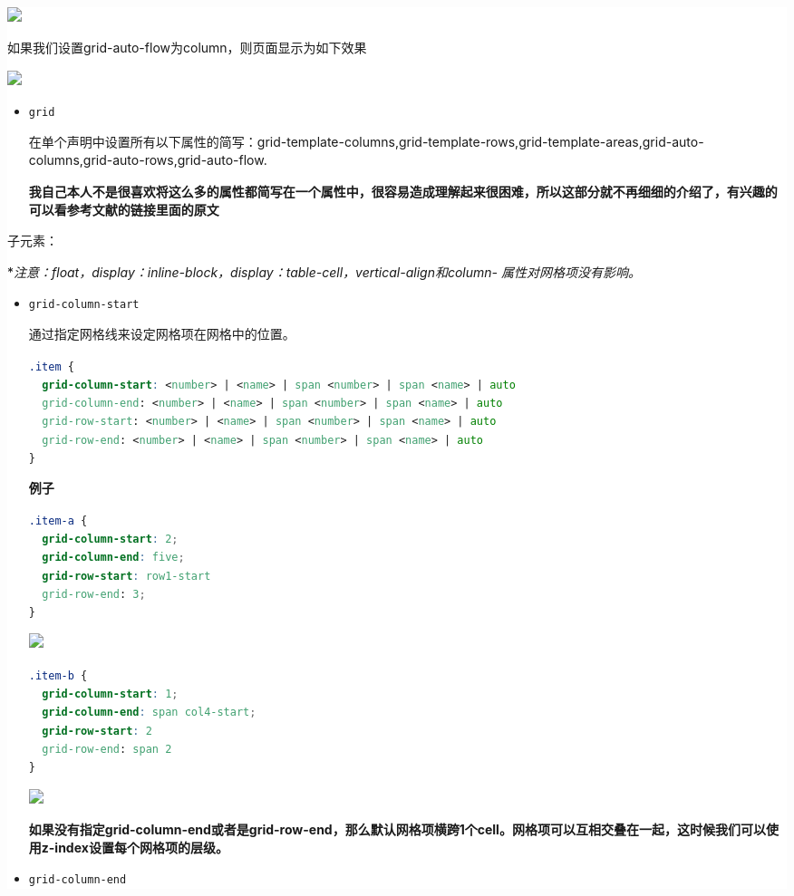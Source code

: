   ![](https://css-tricks.com/wp-content/uploads/2018/11/grid-auto-flow-01.svg)

  如果我们设置grid-auto-flow为column，则页面显示为如下效果

  ![](https://css-tricks.com/wp-content/uploads/2018/11/grid-auto-flow-02.svg)

- `grid`

  在单个声明中设置所有以下属性的简写：grid-template-columns,grid-template-rows,grid-template-areas,grid-auto-columns,grid-auto-rows,grid-auto-flow.

  **我自己本人不是很喜欢将这么多的属性都简写在一个属性中，很容易造成理解起来很困难，所以这部分就不再细细的介绍了，有兴趣的可以看参考文献的链接里面的原文**

子元素：

**注意：float，display：inline-block，display：table-cell，vertical-align和column- *属性对网格项没有影响。**

- `grid-column-start`

  通过指定网格线来设定网格项在网格中的位置。

  ```css
  .item {
    grid-column-start: <number> | <name> | span <number> | span <name> | auto
    grid-column-end: <number> | <name> | span <number> | span <name> | auto
    grid-row-start: <number> | <name> | span <number> | span <name> | auto
    grid-row-end: <number> | <name> | span <number> | span <name> | auto
  }
  ```

  **例子**

  ```css
  .item-a {
    grid-column-start: 2;
    grid-column-end: five;
    grid-row-start: row1-start
    grid-row-end: 3;
  }
  ```

  ![](https://css-tricks.com/wp-content/uploads/2018/11/grid-column-row-start-end-01.svg)

  ```css
  .item-b {
    grid-column-start: 1;
    grid-column-end: span col4-start;
    grid-row-start: 2
    grid-row-end: span 2
  }
  ```

  ![](https://css-tricks.com/wp-content/uploads/2018/11/grid-column-row-start-end-02.svg)

  **如果没有指定grid-column-end或者是grid-row-end，那么默认网格项横跨1个cell。网格项可以互相交叠在一起，这时候我们可以使用z-index设置每个网格项的层级。**

- `grid-column-end`
